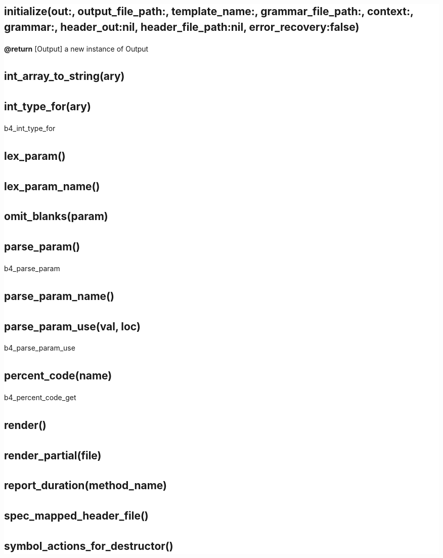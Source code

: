 ## initialize(out:, output_file_path:, template_name:, grammar_file_path:, context:, grammar:, header_out:nil, header_file_path:nil, error_recovery:false) [](#method-i-initialize)

**@return** [Output] a new instance of Output

## int_array_to_string(ary) [](#method-i-int_array_to_string)

## int_type_for(ary) [](#method-i-int_type_for)
b4_int_type_for

## lex_param() [](#method-i-lex_param)

## lex_param_name() [](#method-i-lex_param_name)

## omit_blanks(param) [](#method-i-omit_blanks)

## parse_param() [](#method-i-parse_param)
b4_parse_param

## parse_param_name() [](#method-i-parse_param_name)

## parse_param_use(val, loc) [](#method-i-parse_param_use)
b4_parse_param_use

## percent_code(name) [](#method-i-percent_code)
b4_percent_code_get

## render() [](#method-i-render)

## render_partial(file) [](#method-i-render_partial)

## report_duration(method_name) [](#method-i-report_duration)

## spec_mapped_header_file() [](#method-i-spec_mapped_header_file)

## symbol_actions_for_destructor() [](#method-i-symbol_actions_for_destructor)
